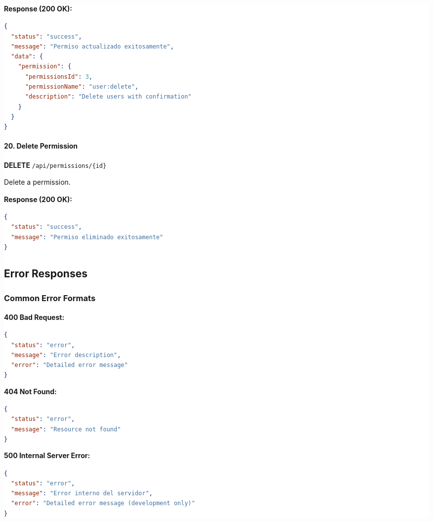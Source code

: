 **Response (200 OK):**
```json
{
  "status": "success",
  "message": "Permiso actualizado exitosamente",
  "data": {
    "permission": {
      "permissionsId": 3,
      "permissionName": "user:delete",
      "description": "Delete users with confirmation"
    }
  }
}
```

#### 20. Delete Permission
**DELETE** `/api/permissions/{id}`

Delete a permission.

**Response (200 OK):**
```json
{
  "status": "success",
  "message": "Permiso eliminado exitosamente"
}
```

## Error Responses

### Common Error Formats

**400 Bad Request:**
```json
{
  "status": "error",
  "message": "Error description",
  "error": "Detailed error message"
}
```

**404 Not Found:**
```json
{
  "status": "error",
  "message": "Resource not found"
}
```

**500 Internal Server Error:**
```json
{
  "status": "error",
  "message": "Error interno del servidor",
  "error": "Detailed error message (development only)"
}
```
